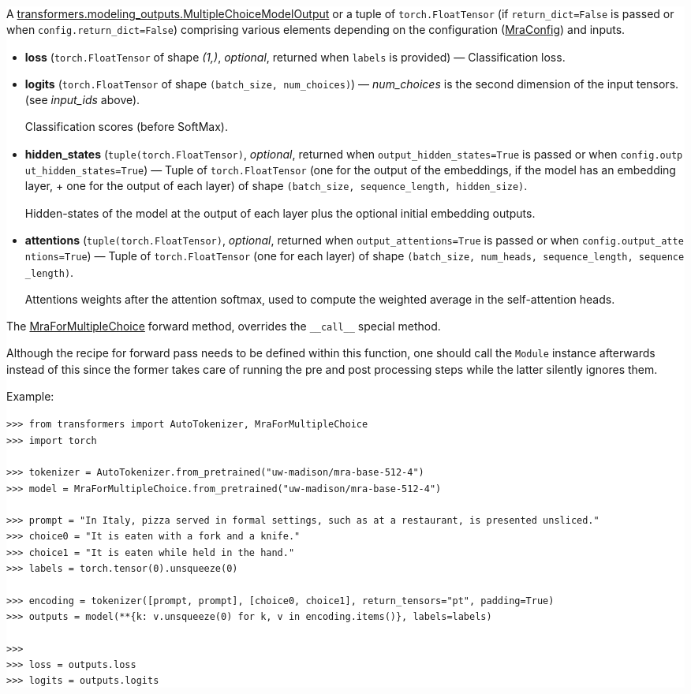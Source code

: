 A [transformers.modeling\_outputs.MultipleChoiceModelOutput](/docs/transformers/v4.34.0/en/main_classes/output#transformers.modeling_outputs.MultipleChoiceModelOutput) or a tuple of `torch.FloatTensor` (if `return_dict=False` is passed or when `config.return_dict=False`) comprising various elements depending on the configuration ([MraConfig](/docs/transformers/v4.34.0/en/model_doc/mra#transformers.MraConfig)) and inputs.

-   **loss** (`torch.FloatTensor` of shape _(1,)_, _optional_, returned when `labels` is provided) — Classification loss.
    
-   **logits** (`torch.FloatTensor` of shape `(batch_size, num_choices)`) — _num\_choices_ is the second dimension of the input tensors. (see _input\_ids_ above).
    
    Classification scores (before SoftMax).
    
-   **hidden\_states** (`tuple(torch.FloatTensor)`, _optional_, returned when `output_hidden_states=True` is passed or when `config.output_hidden_states=True`) — Tuple of `torch.FloatTensor` (one for the output of the embeddings, if the model has an embedding layer, + one for the output of each layer) of shape `(batch_size, sequence_length, hidden_size)`.
    
    Hidden-states of the model at the output of each layer plus the optional initial embedding outputs.
    
-   **attentions** (`tuple(torch.FloatTensor)`, _optional_, returned when `output_attentions=True` is passed or when `config.output_attentions=True`) — Tuple of `torch.FloatTensor` (one for each layer) of shape `(batch_size, num_heads, sequence_length, sequence_length)`.
    
    Attentions weights after the attention softmax, used to compute the weighted average in the self-attention heads.
    

The [MraForMultipleChoice](/docs/transformers/v4.34.0/en/model_doc/mra#transformers.MraForMultipleChoice) forward method, overrides the `__call__` special method.

Although the recipe for forward pass needs to be defined within this function, one should call the `Module` instance afterwards instead of this since the former takes care of running the pre and post processing steps while the latter silently ignores them.

Example:

```
>>> from transformers import AutoTokenizer, MraForMultipleChoice
>>> import torch

>>> tokenizer = AutoTokenizer.from_pretrained("uw-madison/mra-base-512-4")
>>> model = MraForMultipleChoice.from_pretrained("uw-madison/mra-base-512-4")

>>> prompt = "In Italy, pizza served in formal settings, such as at a restaurant, is presented unsliced."
>>> choice0 = "It is eaten with a fork and a knife."
>>> choice1 = "It is eaten while held in the hand."
>>> labels = torch.tensor(0).unsqueeze(0)  

>>> encoding = tokenizer([prompt, prompt], [choice0, choice1], return_tensors="pt", padding=True)
>>> outputs = model(**{k: v.unsqueeze(0) for k, v in encoding.items()}, labels=labels)  

>>> 
>>> loss = outputs.loss
>>> logits = outputs.logits
```
